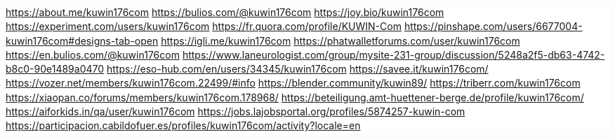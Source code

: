 https://about.me/kuwin176com
https://bulios.com/@kuwin176com
https://joy.bio/kuwin176com
https://experiment.com/users/kuwin176com
https://fr.quora.com/profile/KUWIN-Com
https://pinshape.com/users/6677004-kuwin176com#designs-tab-open
https://igli.me/kuwin176com
https://phatwalletforums.com/user/kuwin176com
https://en.bulios.com/@kuwin176com
https://www.laneurologist.com/group/mysite-231-group/discussion/5248a2f5-db63-4742-b8c0-90e1489a0470
https://eso-hub.com/en/users/34345/kuwin176com
https://savee.it/kuwin176com/
https://vozer.net/members/kuwin176com.22499/#info
https://blender.community/kuwin89/
https://triberr.com/kuwin176com
https://xiaopan.co/forums/members/kuwin176com.178968/
https://beteiligung.amt-huettener-berge.de/profile/kuwin176com/
https://aiforkids.in/qa/user/kuwin176com
https://jobs.lajobsportal.org/profiles/5874257-kuwin-com
https://participacion.cabildofuer.es/profiles/kuwin176com/activity?locale=en